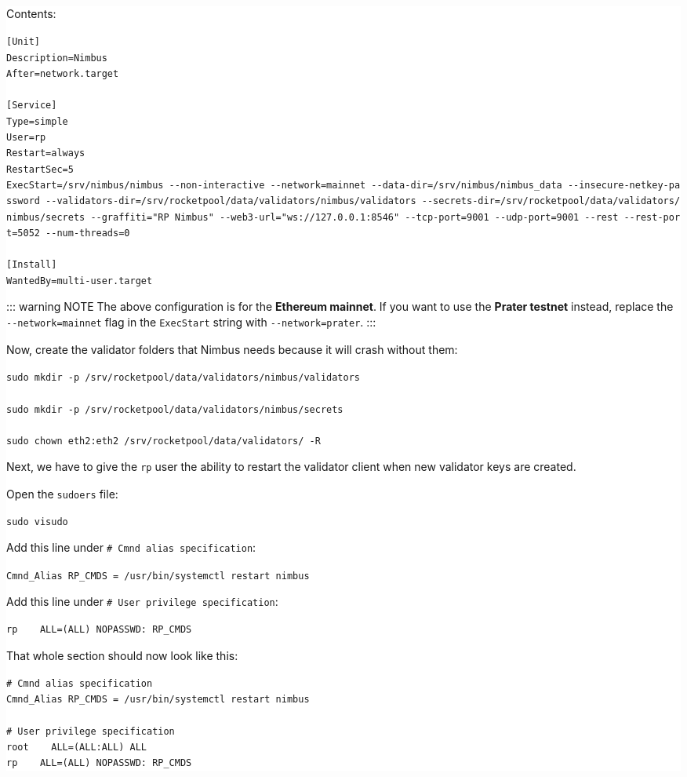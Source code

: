 Contents:
```
[Unit]
Description=Nimbus
After=network.target

[Service]
Type=simple
User=rp
Restart=always
RestartSec=5
ExecStart=/srv/nimbus/nimbus --non-interactive --network=mainnet --data-dir=/srv/nimbus/nimbus_data --insecure-netkey-password --validators-dir=/srv/rocketpool/data/validators/nimbus/validators --secrets-dir=/srv/rocketpool/data/validators/nimbus/secrets --graffiti="RP Nimbus" --web3-url="ws://127.0.0.1:8546" --tcp-port=9001 --udp-port=9001 --rest --rest-port=5052 --num-threads=0

[Install]
WantedBy=multi-user.target
```

::: warning NOTE
The above configuration is for the **Ethereum mainnet**.
If you want to use the **Prater testnet** instead, replace the `--network=mainnet` flag in the `ExecStart` string with `--network=prater`.
:::

Now, create the validator folders that Nimbus needs because it will crash without them:
```
sudo mkdir -p /srv/rocketpool/data/validators/nimbus/validators

sudo mkdir -p /srv/rocketpool/data/validators/nimbus/secrets

sudo chown eth2:eth2 /srv/rocketpool/data/validators/ -R
```

Next, we have to give the `rp` user the ability to restart the validator client when new validator keys are created.

Open the `sudoers` file:
```
sudo visudo
```

Add this line under `# Cmnd alias specification`:
```
Cmnd_Alias RP_CMDS = /usr/bin/systemctl restart nimbus
```

Add this line under `# User privilege specification`:
```
rp    ALL=(ALL) NOPASSWD: RP_CMDS
```

That whole section should now look like this:
```
# Cmnd alias specification
Cmnd_Alias RP_CMDS = /usr/bin/systemctl restart nimbus

# User privilege specification
root    ALL=(ALL:ALL) ALL
rp    ALL=(ALL) NOPASSWD: RP_CMDS
```
